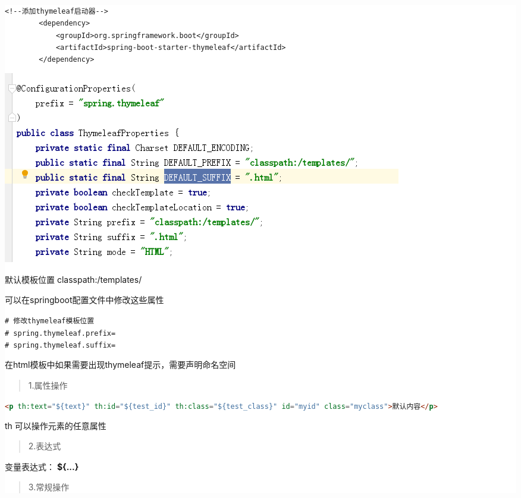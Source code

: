 ```pom
<!--添加thymeleaf启动器-->
        <dependency>
            <groupId>org.springframework.boot</groupId>
            <artifactId>spring-boot-starter-thymeleaf</artifactId>
        </dependency>
```



![](assets/thymeleaf.PNG)

默认模板位置 classpath:/templates/



可以在springboot配置文件中修改这些属性

```xml
# 修改thymeleaf模板位置
# spring.thymeleaf.prefix=
# spring.thymeleaf.suffix=
```



在html模板中如果需要出现thymeleaf提示，需要声明命名空间

> 1.属性操作

```html
<p th:text="${text}" th:id="${test_id}" th:class="${test_class}" id="myid" class="myclass">默认内容</p>
```

th 可以操作元素的任意属性



> 2.表达式

变量表达式： **${...}**



> 3.常规操作
